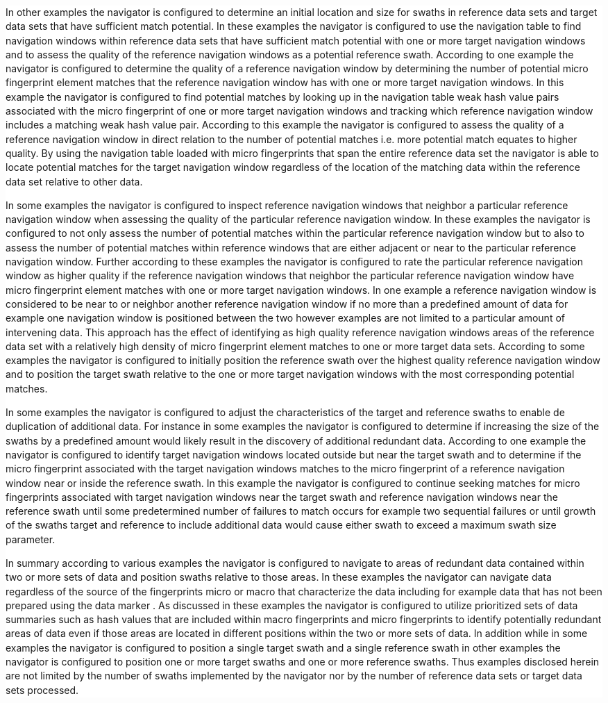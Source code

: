 In other examples the navigator is configured to determine an initial location and size for swaths in reference data sets and target data sets that have sufficient match potential. In these examples the navigator is configured to use the navigation table to find navigation windows within reference data sets that have sufficient match potential with one or more target navigation windows and to assess the quality of the reference navigation windows as a potential reference swath. According to one example the navigator is configured to determine the quality of a reference navigation window by determining the number of potential micro fingerprint element matches that the reference navigation window has with one or more target navigation windows. In this example the navigator is configured to find potential matches by looking up in the navigation table weak hash value pairs associated with the micro fingerprint of one or more target navigation windows and tracking which reference navigation window includes a matching weak hash value pair. According to this example the navigator is configured to assess the quality of a reference navigation window in direct relation to the number of potential matches i.e. more potential match equates to higher quality. By using the navigation table loaded with micro fingerprints that span the entire reference data set the navigator is able to locate potential matches for the target navigation window regardless of the location of the matching data within the reference data set relative to other data.

In some examples the navigator is configured to inspect reference navigation windows that neighbor a particular reference navigation window when assessing the quality of the particular reference navigation window. In these examples the navigator is configured to not only assess the number of potential matches within the particular reference navigation window but to also to assess the number of potential matches within reference windows that are either adjacent or near to the particular reference navigation window. Further according to these examples the navigator is configured to rate the particular reference navigation window as higher quality if the reference navigation windows that neighbor the particular reference navigation window have micro fingerprint element matches with one or more target navigation windows. In one example a reference navigation window is considered to be near to or neighbor another reference navigation window if no more than a predefined amount of data for example one navigation window is positioned between the two however examples are not limited to a particular amount of intervening data. This approach has the effect of identifying as high quality reference navigation windows areas of the reference data set with a relatively high density of micro fingerprint element matches to one or more target data sets. According to some examples the navigator is configured to initially position the reference swath over the highest quality reference navigation window and to position the target swath relative to the one or more target navigation windows with the most corresponding potential matches.

In some examples the navigator is configured to adjust the characteristics of the target and reference swaths to enable de duplication of additional data. For instance in some examples the navigator is configured to determine if increasing the size of the swaths by a predefined amount would likely result in the discovery of additional redundant data. According to one example the navigator is configured to identify target navigation windows located outside but near the target swath and to determine if the micro fingerprint associated with the target navigation windows matches to the micro fingerprint of a reference navigation window near or inside the reference swath. In this example the navigator is configured to continue seeking matches for micro fingerprints associated with target navigation windows near the target swath and reference navigation windows near the reference swath until some predetermined number of failures to match occurs for example two sequential failures or until growth of the swaths target and reference to include additional data would cause either swath to exceed a maximum swath size parameter.

In summary according to various examples the navigator is configured to navigate to areas of redundant data contained within two or more sets of data and position swaths relative to those areas. In these examples the navigator can navigate data regardless of the source of the fingerprints micro or macro that characterize the data including for example data that has not been prepared using the data marker . As discussed in these examples the navigator is configured to utilize prioritized sets of data summaries such as hash values that are included within macro fingerprints and micro fingerprints to identify potentially redundant areas of data even if those areas are located in different positions within the two or more sets of data. In addition while in some examples the navigator is configured to position a single target swath and a single reference swath in other examples the navigator is configured to position one or more target swaths and one or more reference swaths. Thus examples disclosed herein are not limited by the number of swaths implemented by the navigator nor by the number of reference data sets or target data sets processed.
